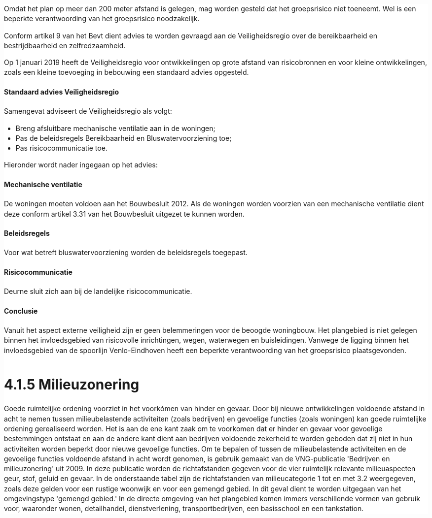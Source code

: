 Omdat het plan op meer dan 200 meter afstand is gelegen, mag worden gesteld dat het groepsrisico niet toeneemt. Wel is een beperkte verantwoording van het groepsrisico noodzakelijk.

Conform artikel 9 van het Bevt dient advies te worden gevraagd aan de Veiligheidsregio over de bereikbaarheid en bestrijdbaarheid en zelfredzaamheid.

Op 1 januari 2019 heeft de Veiligheidsregio voor ontwikkelingen op grote afstand van risicobronnen en voor kleine ontwikkelingen, zoals een kleine toevoeging in bebouwing een standaard advies opgesteld.

#### **Standaard advies Veiligheidsregio**

Samengevat adviseert de Veiligheidsregio als volgt:

- Breng afsluitbare mechanische ventilatie aan in de woningen;
- Pas de beleidsregels Bereikbaarheid en Bluswatervoorziening toe;
- Pas risicocommunicatie toe.

Hieronder wordt nader ingegaan op het advies:

#### Mechanische ventilatie

De woningen moeten voldoen aan het Bouwbesluit 2012. Als de woningen worden voorzien van een mechanische ventilatie dient deze conform artikel 3.31 van het Bouwbesluit uitgezet te kunnen worden.

#### Beleidsregels

Voor wat betreft bluswatervoorziening worden de beleidsregels toegepast.

#### Risicocommunicatie

Deurne sluit zich aan bij de landelijke risicocommunicatie.

#### **Conclusie**

Vanuit het aspect externe veiligheid zijn er geen belemmeringen voor de beoogde woningbouw. Het plangebied is niet gelegen binnen het invloedsgebied van risicovolle inrichtingen, wegen, waterwegen en buisleidingen. Vanwege de ligging binnen het invloedsgebied van de spoorlijn Venlo-Eindhoven heeft een beperkte verantwoording van het groepsrisico plaatsgevonden.

# **4.1.5 Milieuzonering**

Goede ruimtelijke ordening voorziet in het voorkómen van hinder en gevaar. Door bij nieuwe ontwikkelingen voldoende afstand in acht te nemen tussen milieubelastende activiteiten (zoals bedrijven) en gevoelige functies (zoals woningen) kan goede ruimtelijke ordening gerealiseerd worden. Het is aan de ene kant zaak om te voorkomen dat er hinder en gevaar voor gevoelige bestemmingen ontstaat en aan de andere kant dient aan bedrijven voldoende zekerheid te worden geboden dat zij niet in hun activiteiten worden beperkt door nieuwe gevoelige functies. Om te bepalen of tussen de milieubelastende activiteiten en de gevoelige functies voldoende afstand in acht wordt genomen, is gebruik gemaakt van de VNG-publicatie 'Bedrijven en milieuzonering' uit 2009. In deze publicatie worden de richtafstanden gegeven voor de vier ruimtelijk relevante milieuaspecten geur, stof, geluid en gevaar. In de onderstaande tabel zijn de richtafstanden van milieucategorie 1 tot en met 3.2 weergegeven, zoals deze gelden voor een rustige woonwijk en voor een gemengd gebied. In dit geval dient te worden uitgegaan van het omgevingstype 'gemengd gebied.' In de directe omgeving van het plangebied komen immers verschillende vormen van gebruik voor, waaronder wonen, detailhandel, dienstverlening, transportbedrijven, een basisschool en een tankstation.
